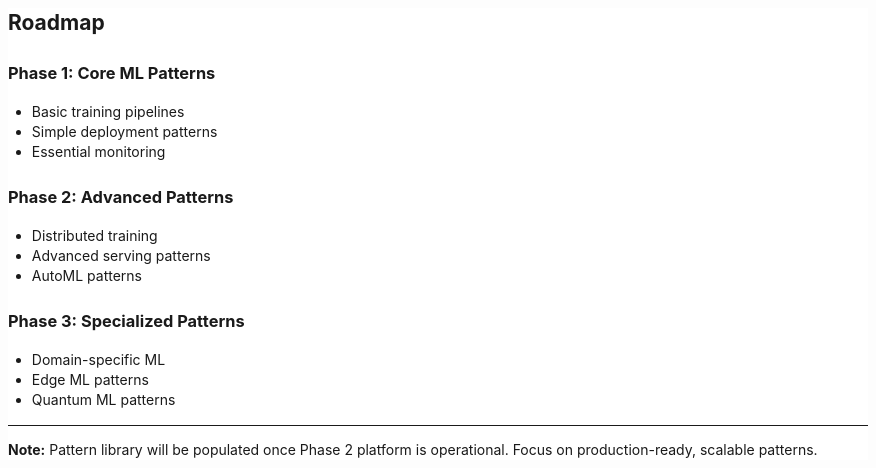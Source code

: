 ## Roadmap

### Phase 1: Core ML Patterns
- Basic training pipelines
- Simple deployment patterns
- Essential monitoring

### Phase 2: Advanced Patterns
- Distributed training
- Advanced serving patterns
- AutoML patterns

### Phase 3: Specialized Patterns
- Domain-specific ML
- Edge ML patterns
- Quantum ML patterns

---

**Note:** Pattern library will be populated once Phase 2 platform is operational. Focus on production-ready, scalable patterns.